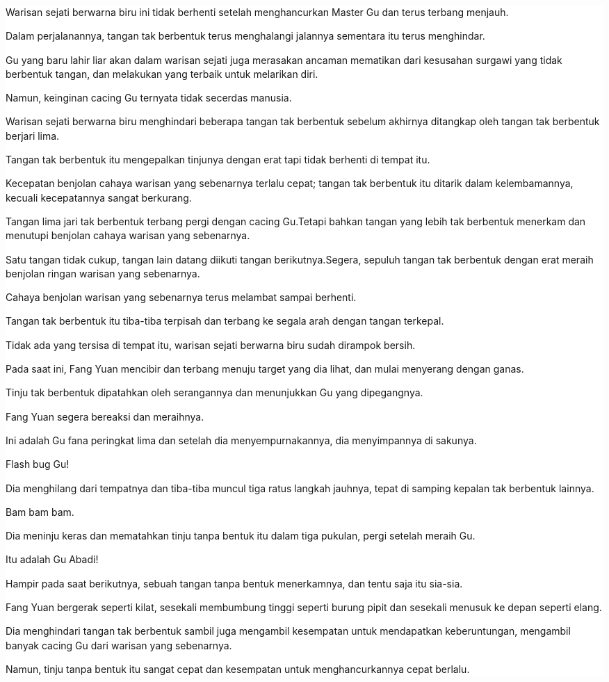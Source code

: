 Warisan sejati berwarna biru ini tidak berhenti setelah menghancurkan Master Gu dan terus terbang menjauh.

Dalam perjalanannya, tangan tak berbentuk terus menghalangi jalannya sementara itu terus menghindar.

Gu yang baru lahir liar akan dalam warisan sejati juga merasakan ancaman mematikan dari kesusahan surgawi yang tidak berbentuk tangan, dan melakukan yang terbaik untuk melarikan diri.

Namun, keinginan cacing Gu ternyata tidak secerdas manusia.

Warisan sejati berwarna biru menghindari beberapa tangan tak berbentuk sebelum akhirnya ditangkap oleh tangan tak berbentuk berjari lima.

Tangan tak berbentuk itu mengepalkan tinjunya dengan erat tapi tidak berhenti di tempat itu.

Kecepatan benjolan cahaya warisan yang sebenarnya terlalu cepat; tangan tak berbentuk itu ditarik dalam kelembamannya, kecuali kecepatannya sangat berkurang.

Tangan lima jari tak berbentuk terbang pergi dengan cacing Gu.Tetapi bahkan tangan yang lebih tak berbentuk menerkam dan menutupi benjolan cahaya warisan yang sebenarnya.

Satu tangan tidak cukup, tangan lain datang diikuti tangan berikutnya.Segera, sepuluh tangan tak berbentuk dengan erat meraih benjolan ringan warisan yang sebenarnya.

Cahaya benjolan warisan yang sebenarnya terus melambat sampai berhenti.

Tangan tak berbentuk itu tiba-tiba terpisah dan terbang ke segala arah dengan tangan terkepal.

Tidak ada yang tersisa di tempat itu, warisan sejati berwarna biru sudah dirampok bersih.

Pada saat ini, Fang Yuan mencibir dan terbang menuju target yang dia lihat, dan mulai menyerang dengan ganas.

Tinju tak berbentuk dipatahkan oleh serangannya dan menunjukkan Gu yang dipegangnya.

Fang Yuan segera bereaksi dan meraihnya.

Ini adalah Gu fana peringkat lima dan setelah dia menyempurnakannya, dia menyimpannya di sakunya.

Flash bug Gu!

Dia menghilang dari tempatnya dan tiba-tiba muncul tiga ratus langkah jauhnya, tepat di samping kepalan tak berbentuk lainnya.

Bam bam bam.

Dia meninju keras dan mematahkan tinju tanpa bentuk itu dalam tiga pukulan, pergi setelah meraih Gu.

Itu adalah Gu Abadi!



Hampir pada saat berikutnya, sebuah tangan tanpa bentuk menerkamnya, dan tentu saja itu sia-sia.

Fang Yuan bergerak seperti kilat, sesekali membumbung tinggi seperti burung pipit dan sesekali menusuk ke depan seperti elang.

Dia menghindari tangan tak berbentuk sambil juga mengambil kesempatan untuk mendapatkan keberuntungan, mengambil banyak cacing Gu dari warisan yang sebenarnya.

Namun, tinju tanpa bentuk itu sangat cepat dan kesempatan untuk menghancurkannya cepat berlalu.
